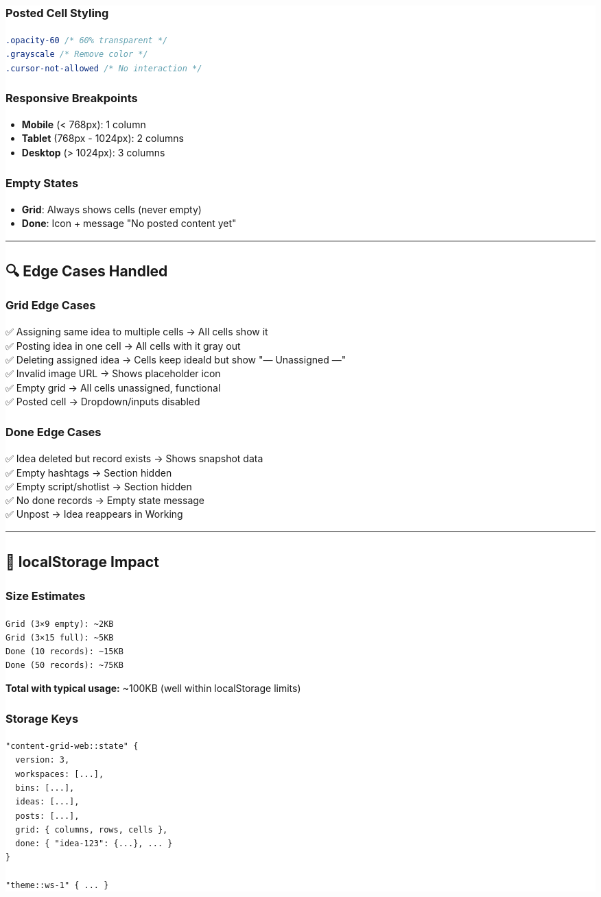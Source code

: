 ### Posted Cell Styling
```css
.opacity-60 /* 60% transparent */
.grayscale /* Remove color */
.cursor-not-allowed /* No interaction */
```

### Responsive Breakpoints
- **Mobile** (< 768px): 1 column
- **Tablet** (768px - 1024px): 2 columns
- **Desktop** (> 1024px): 3 columns

### Empty States
- **Grid**: Always shows cells (never empty)
- **Done**: Icon + message "No posted content yet"

---

## 🔍 Edge Cases Handled

### Grid Edge Cases
✅ Assigning same idea to multiple cells → All cells show it  
✅ Posting idea in one cell → All cells with it gray out  
✅ Deleting assigned idea → Cells keep ideaId but show "— Unassigned —"  
✅ Invalid image URL → Shows placeholder icon  
✅ Empty grid → All cells unassigned, functional  
✅ Posted cell → Dropdown/inputs disabled  

### Done Edge Cases
✅ Idea deleted but record exists → Shows snapshot data  
✅ Empty hashtags → Section hidden  
✅ Empty script/shotlist → Section hidden  
✅ No done records → Empty state message  
✅ Unpost → Idea reappears in Working  

---

## 💾 localStorage Impact

### Size Estimates
```
Grid (3×9 empty): ~2KB
Grid (3×15 full): ~5KB
Done (10 records): ~15KB
Done (50 records): ~75KB
```

**Total with typical usage:** ~100KB (well within localStorage limits)

### Storage Keys
```
"content-grid-web::state" {
  version: 3,
  workspaces: [...],
  bins: [...],
  ideas: [...],
  posts: [...],
  grid: { columns, rows, cells },
  done: { "idea-123": {...}, ... }
}

"theme::ws-1" { ... }
```